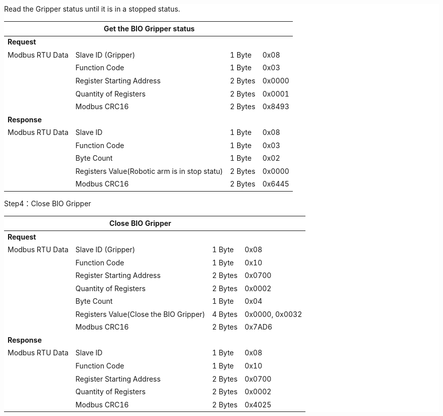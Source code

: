 Read the Gripper status until it is in a stopped status.





|  |       **Get the BIO Gripper status**                                        |         |        |
| ------------------------------ | --------------------------------------------- | ------- | ------ |
| **Request**                    |                                               |         |        |
| Modbus RTU Data                | Slave ID (Gripper)                            | 1 Byte  | 0x08   |
|                                | Function Code                                 | 1 Byte  | 0x03   |
|                                | Register Starting Address                     | 2 Bytes | 0x0000 |
|                                | Quantity of Registers                         | 2 Bytes | 0x0001 |
|                                | Modbus CRC16                                  | 2 Bytes | 0x8493 |
| **Response**                   |                                               |         |        |
| Modbus RTU Data                | Slave ID                                      | 1 Byte  | 0x08   |
|                                | Function Code                                 | 1 Byte  | 0x03   |
|                                | Byte Count                                    | 1 Byte  | 0x02   |
|                                | Registers Value(Robotic arm is in stop statu) | 2 Bytes | 0x0000 |
|                                | Modbus CRC16                                  | 2 Bytes | 0x6445 |


Step4：Close BIO Gripper

|  |       **Close BIO Gripper**                                 |         |                |
| --------------------- | -------------------------------------- | ------- | -------------- |
| **Request**           |                                        |         |                |
| Modbus RTU Data       | Slave ID (Gripper)                     | 1 Byte  | 0x08           |
|                       | Function Code                          | 1 Byte  | 0x10           |
|                       | Register Starting Address              | 2 Bytes | 0x0700         |
|                       | Quantity of Registers                  | 2 Bytes | 0x0002         |
|                       | Byte Count                             | 1 Byte  | 0x04           |
|                       | Registers Value(Close the BIO Gripper) | 4 Bytes | 0x0000, 0x0032 |
|                       | Modbus CRC16                           | 2 Bytes | 0x7AD6         |
| **Response**          |                                        |         |                |
| Modbus RTU Data       | Slave ID                               | 1 Byte  | 0x08           |
|                       | Function Code                          | 1 Byte  | 0x10           |
|                       | Register Starting Address              | 2 Bytes | 0x0700         |
|                       | Quantity of Registers                  | 2 Bytes | 0x0002         |
|                       | Modbus CRC16                           | 2 Bytes | 0x4025         |
